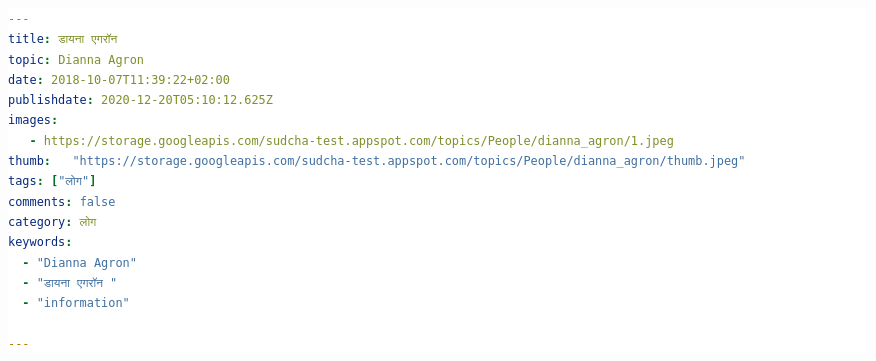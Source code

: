 ```yaml
---
title: डायना एगरॉन 
topic: Dianna Agron
date: 2018-10-07T11:39:22+02:00
publishdate: 2020-12-20T05:10:12.625Z
images: 
   - https://storage.googleapis.com/sudcha-test.appspot.com/topics/People/dianna_agron/1.jpeg
thumb:   "https://storage.googleapis.com/sudcha-test.appspot.com/topics/People/dianna_agron/thumb.jpeg"
tags: ["लोग"]
comments: false
category: लोग
keywords: 
  - "Dianna Agron"
  - "डायना एगरॉन "
  - "information"

---
```
